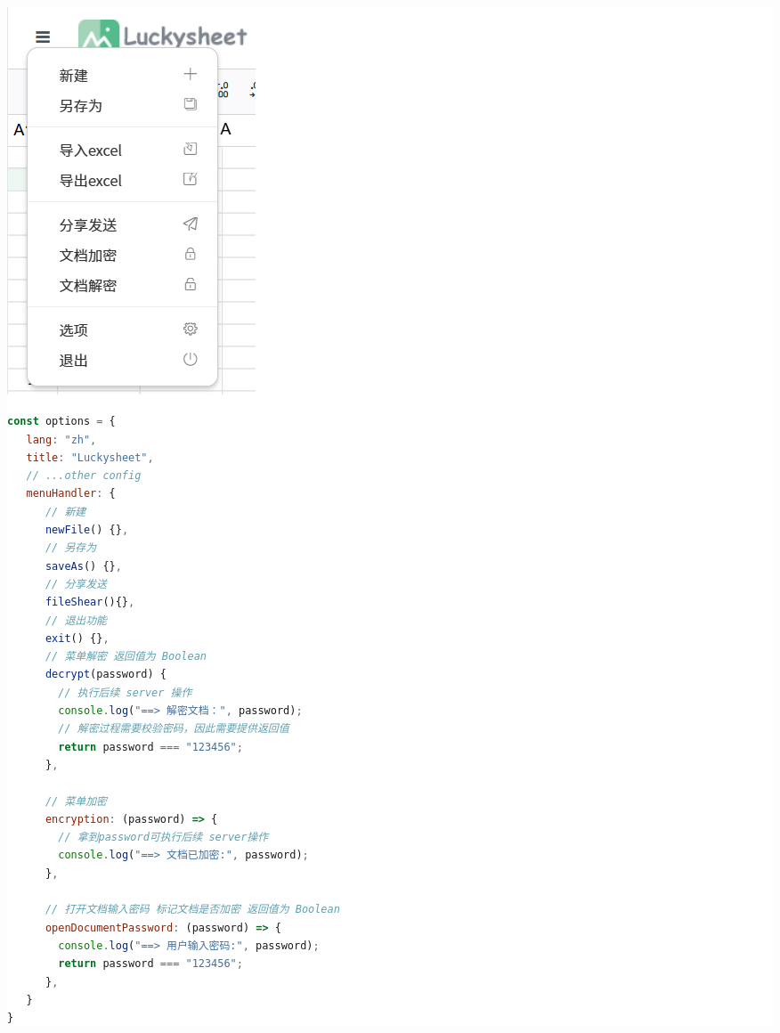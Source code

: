   <img src='/public/result/menu.png' />
</p>

```js
const options = {
   lang: "zh",
   title: "Luckysheet",
   // ...other config
   menuHandler: {
      // 新建
      newFile() {},
      // 另存为
      saveAs() {},
      // 分享发送
      fileShear(){},
      // 退出功能
      exit() {},
      // 菜单解密 返回值为 Boolean
      decrypt(password) {
      	// 执行后续 server 操作
      	console.log("==> 解密文档：", password);
      	// 解密过程需要校验密码，因此需要提供返回值
      	return password === "123456";
      },

      // 菜单加密
      encryption: (password) => {
      	// 拿到password可执行后续 server操作
      	console.log("==> 文档已加密:", password);
      },

      // 打开文档输入密码 标记文档是否加密 返回值为 Boolean
      openDocumentPassword: (password) => {
      	console.log("==> 用户输入密码:", password);
      	return password === "123456";
      },
   }
}
```
